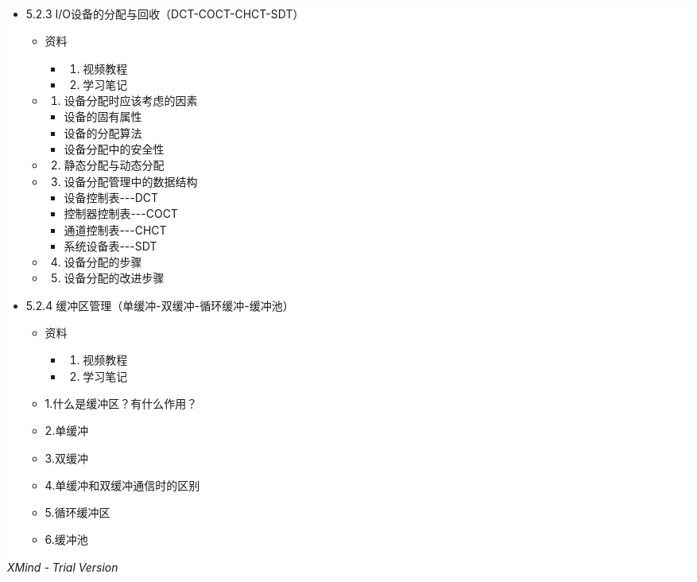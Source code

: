 - 5.2.3 I/O设备的分配与回收（DCT-COCT-CHCT-SDT）

	- 资料

		- 1. 视频教程

		- 2. 学习笔记

	- 1. 设备分配时应该考虑的因素

		- 设备的固有属性
		- 设备的分配算法
		- 设备分配中的安全性

	- 2. 静态分配与动态分配
	- 3. 设备分配管理中的数据结构

		- 设备控制表---DCT
		- 控制器控制表---COCT
		- 通道控制表---CHCT
		- 系统设备表---SDT

	- 4. 设备分配的步骤
	- 5. 设备分配的改进步骤

- 5.2.4 缓冲区管理（单缓冲-双缓冲-循环缓冲-缓冲池）

	- 资料

		- 1. 视频教程

		- 2. 学习笔记

	- 1.什么是缓冲区？有什么作用？
	- 2.单缓冲
	- 3.双缓冲
	- 4.单缓冲和双缓冲通信时的区别
	- 5.循环缓冲区
	- 6.缓冲池

*XMind - Trial Version*
